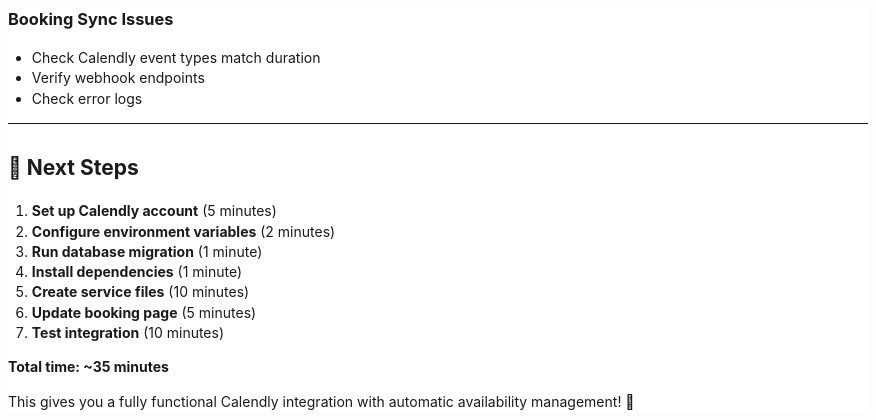 ### Booking Sync Issues
- Check Calendly event types match duration
- Verify webhook endpoints
- Check error logs

---

## 🚀 Next Steps

1. **Set up Calendly account** (5 minutes)
2. **Configure environment variables** (2 minutes)
3. **Run database migration** (1 minute)
4. **Install dependencies** (1 minute)
5. **Create service files** (10 minutes)
6. **Update booking page** (5 minutes)
7. **Test integration** (10 minutes)

**Total time: ~35 minutes**

This gives you a fully functional Calendly integration with automatic availability management! 🎉
